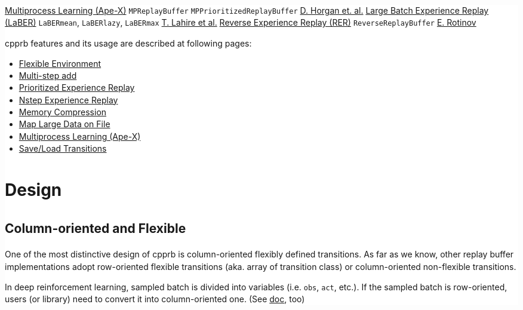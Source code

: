 
<tr>
<td class="org-left"><a href="https://ymd_h.gitlab.io/cpprb/features/ape-x/">Multiprocess Learning (Ape-X)</a></td>
<td class="org-left"><code>MPReplayBuffer</code> <code>MPPrioritizedReplayBuffer</code></td>
<td class="org-left"><a href="https://arxiv.org/abs/1803.00933">D. Horgan et. al.</a></td>
</tr>


<tr>
<td class="org-left"><a href="https://ymd_h.gitlab.io/cpprb/features/laber/">Large Batch Experience Replay (LaBER)</a></td>
<td class="org-left"><code>LaBERmean</code>, <code>LaBERlazy</code>, <code>LaBERmax</code></td>
<td class="org-left"><a href="https://dblp.org/db/journals/corr/corr2110.html#journals/corr/abs-2110-01528">T. Lahire et al.</a></td>
</tr>


<tr>
<td class="org-left"><a href="https://ymd_h.gitlab.io/cpprb/features/rer/">Reverse Experience Replay (RER)</a></td>
<td class="org-left"><code>ReverseReplayBuffer</code></td>
<td class="org-left"><a href="https://arxiv.org/abs/1910.08780">E. Rotinov</a></td>
</tr>
</tbody>
</table>

cpprb features and its usage are described at following pages:

-   [Flexible Environment](https://ymd_h.gitlab.io/cpprb/features/flexible_environment/)
-   [Multi-step add](https://ymd_h.gitlab.io/cpprb/features/multistep_add/)
-   [Prioritized Experience Replay](https://ymd_h.gitlab.io/cpprb/features/per/)
-   [Nstep Experience Replay](https://ymd_h.gitlab.io/cpprb/features/nstep/)
-   [Memory Compression](https://ymd_h.gitlab.io/cpprb/features/memory_compression/)
-   [Map Large Data on File](https://ymd_h.gitlab.io/cpprb/features/mmap/)
-   [Multiprocess Learning (Ape-X)](https://ymd_h.gitlab.io/cpprb/features/ape-x/)
-   [Save/Load Transitions](https://ymd_h.gitlab.io/cpprb/features/save_load_transitions/)


# Design


## Column-oriented and Flexible

One of the most distinctive design of cpprb is column-oriented
flexibly defined transitions. As far as we know, other replay buffer
implementations adopt row-oriented flexible transitions (aka. array of
transition class) or column-oriented non-flexible transitions.

In deep reinforcement learning, sampled batch is divided into
variables (i.e. `obs`, `act`, etc.). If the sampled batch is
row-oriented, users (or library) need to convert it into
column-oriented one. (See [doc](https://ymd_h.gitlab.io/cpprb/features/flexible_environment/), too)

